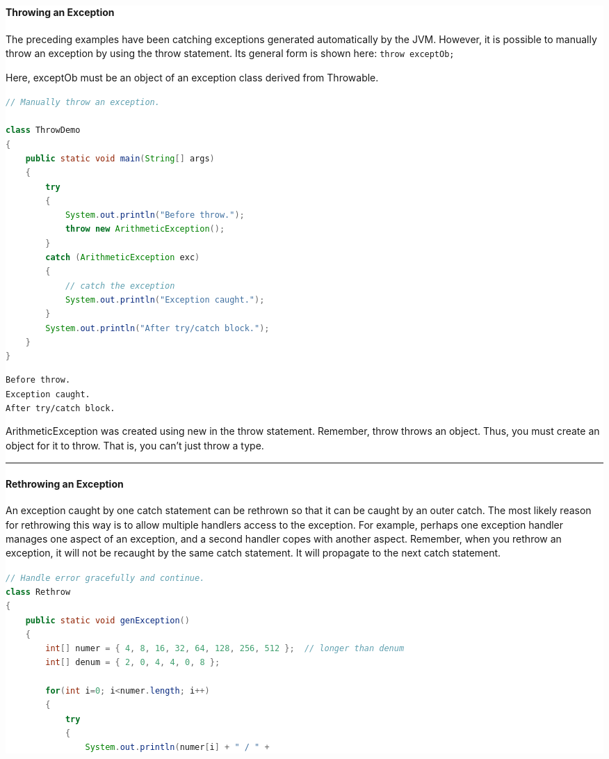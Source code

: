 
#### Throwing an Exception

The preceding examples have been catching exceptions generated automatically by the JVM.
However, it is possible to manually throw an exception by using the throw statement. Its general
form is shown here:
`throw exceptOb;`

Here, exceptOb must be an object of an exception class derived from Throwable.

```java
// Manually throw an exception.

class ThrowDemo 
{
	public static void main(String[] args) 
	{
		try 
		{
			System.out.println("Before throw.");
			throw new ArithmeticException();
		}
		catch (ArithmeticException exc) 
		{
			// catch the exception
			System.out.println("Exception caught.");
		}
		System.out.println("After try/catch block.");
	}
}
```

```
Before throw.
Exception caught.
After try/catch block.
```

ArithmeticException was created using new in the throw statement.
Remember, throw throws an object. Thus, you must create an object for it to throw. That is,
you can’t just throw a type.


___

#### Rethrowing an Exception

An exception caught by one catch statement can be rethrown so that it can be caught by an
outer catch. The most likely reason for rethrowing this way is to allow multiple handlers
access to the exception. For example, perhaps one exception handler manages one aspect of
an exception, and a second handler copes with another aspect. Remember, when you rethrow
an exception, it will not be recaught by the same catch statement. It will propagate to the next
catch statement.


```java
// Handle error gracefully and continue.
class Rethrow 
{
	public static void genException() 
	{
		int[] numer = { 4, 8, 16, 32, 64, 128, 256, 512 };  // longer than denum
		int[] denum = { 2, 0, 4, 4, 0, 8 };
		
		for(int i=0; i<numer.length; i++) 
		{
			try 
			{
				System.out.println(numer[i] + " / " +
```